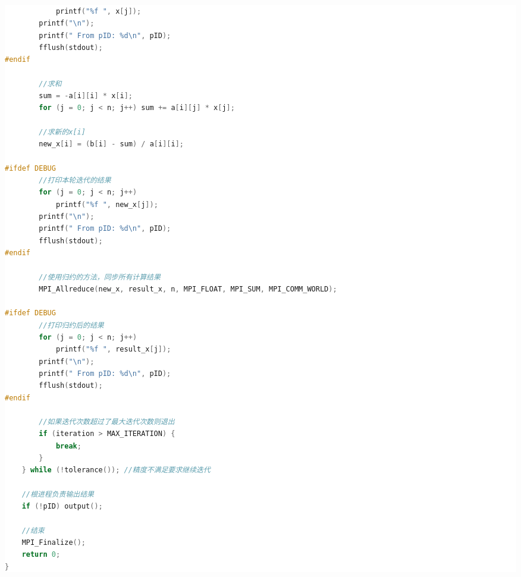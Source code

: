 ```cpp
            printf("%f ", x[j]);
        printf("\n");
        printf(" From pID: %d\n", pID);
        fflush(stdout);
#endif

        //求和
        sum = -a[i][i] * x[i];
        for (j = 0; j < n; j++) sum += a[i][j] * x[j];

        //求新的x[i]
        new_x[i] = (b[i] - sum) / a[i][i];

#ifdef DEBUG
        //打印本轮迭代的结果
        for (j = 0; j < n; j++)
            printf("%f ", new_x[j]);
        printf("\n");
        printf(" From pID: %d\n", pID);
        fflush(stdout);
#endif

        //使用归约的方法，同步所有计算结果
        MPI_Allreduce(new_x, result_x, n, MPI_FLOAT, MPI_SUM, MPI_COMM_WORLD);

#ifdef DEBUG
        //打印归约后的结果
        for (j = 0; j < n; j++)
            printf("%f ", result_x[j]);
        printf("\n");
        printf(" From pID: %d\n", pID);
        fflush(stdout);
#endif

        //如果迭代次数超过了最大迭代次数则退出
        if (iteration > MAX_ITERATION) {
            break;
        }
    } while (!tolerance()); //精度不满足要求继续迭代

    //根进程负责输出结果
    if (!pID) output();

    //结束
    MPI_Finalize();
    return 0;
}
```

